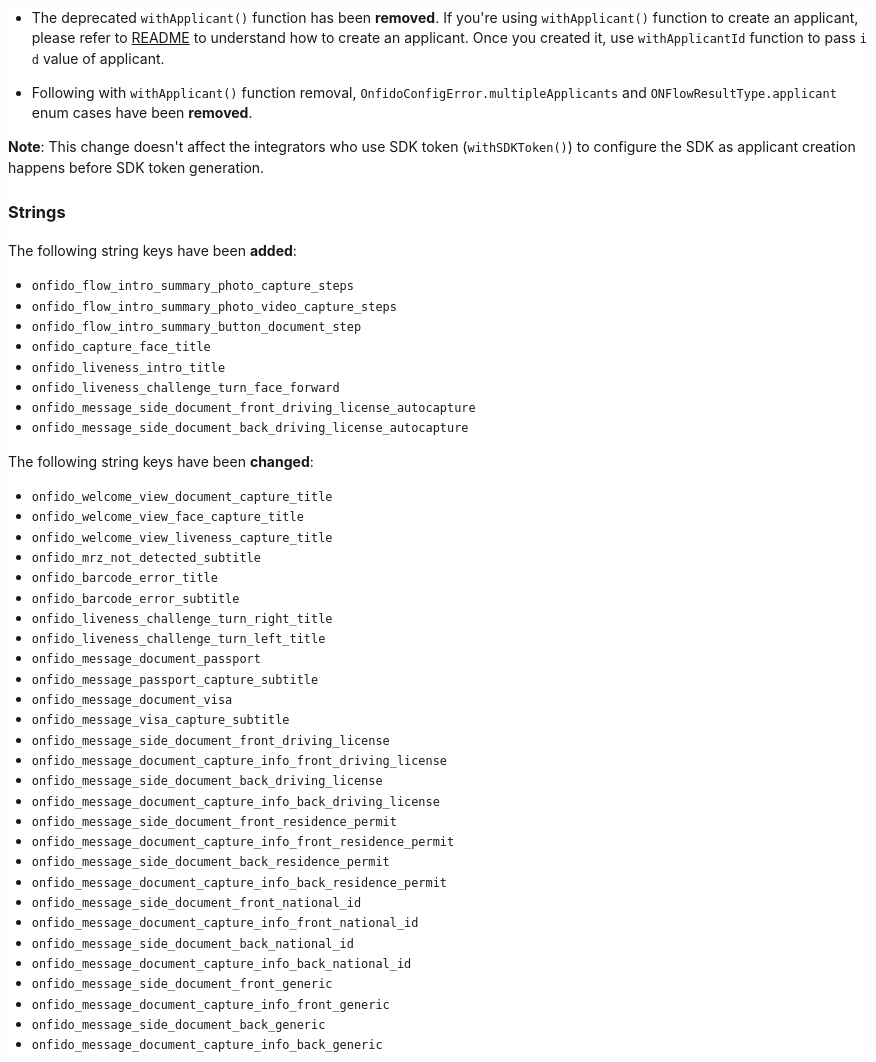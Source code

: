 -  The deprecated `withApplicant()` function has been **removed**.
 If you're using `withApplicant()` function to create an applicant, please refer to [README]("https://github.com/onfido/onfido-ios-sdk/blob/17.0.0/README.md#2-creating-an-applicant") to understand how to create an applicant. Once you created it, use `withApplicantId` function to pass `id` value of applicant.

 - Following with `withApplicant()` function removal, `OnfidoConfigError.multipleApplicants` and `ONFlowResultType.applicant` enum cases have been **removed**.

 **Note**: This change doesn't affect the integrators who use SDK token (`withSDKToken()`) to configure the SDK as applicant creation happens before SDK token generation.

### Strings

The following string keys have been **added**:
- `onfido_flow_intro_summary_photo_capture_steps`
- `onfido_flow_intro_summary_photo_video_capture_steps`
- `onfido_flow_intro_summary_button_document_step`
- `onfido_capture_face_title`
- `onfido_liveness_intro_title`
- `onfido_liveness_challenge_turn_face_forward`
- `onfido_message_side_document_front_driving_license_autocapture`
- `onfido_message_side_document_back_driving_license_autocapture`

The following string keys have been **changed**:
- `onfido_welcome_view_document_capture_title`
- `onfido_welcome_view_face_capture_title`
- `onfido_welcome_view_liveness_capture_title`
- `onfido_mrz_not_detected_subtitle`
- `onfido_barcode_error_title`
- `onfido_barcode_error_subtitle`
- `onfido_liveness_challenge_turn_right_title`
- `onfido_liveness_challenge_turn_left_title`
- `onfido_message_document_passport`
- `onfido_message_passport_capture_subtitle`
- `onfido_message_document_visa`
- `onfido_message_visa_capture_subtitle`
- `onfido_message_side_document_front_driving_license`
- `onfido_message_document_capture_info_front_driving_license`
- `onfido_message_side_document_back_driving_license`
- `onfido_message_document_capture_info_back_driving_license`
- `onfido_message_side_document_front_residence_permit`
- `onfido_message_document_capture_info_front_residence_permit`
- `onfido_message_side_document_back_residence_permit`
- `onfido_message_document_capture_info_back_residence_permit`
- `onfido_message_side_document_front_national_id`
- `onfido_message_document_capture_info_front_national_id`
- `onfido_message_side_document_back_national_id`
- `onfido_message_document_capture_info_back_national_id`
- `onfido_message_side_document_front_generic`
- `onfido_message_document_capture_info_front_generic`
- `onfido_message_side_document_back_generic`
- `onfido_message_document_capture_info_back_generic`
